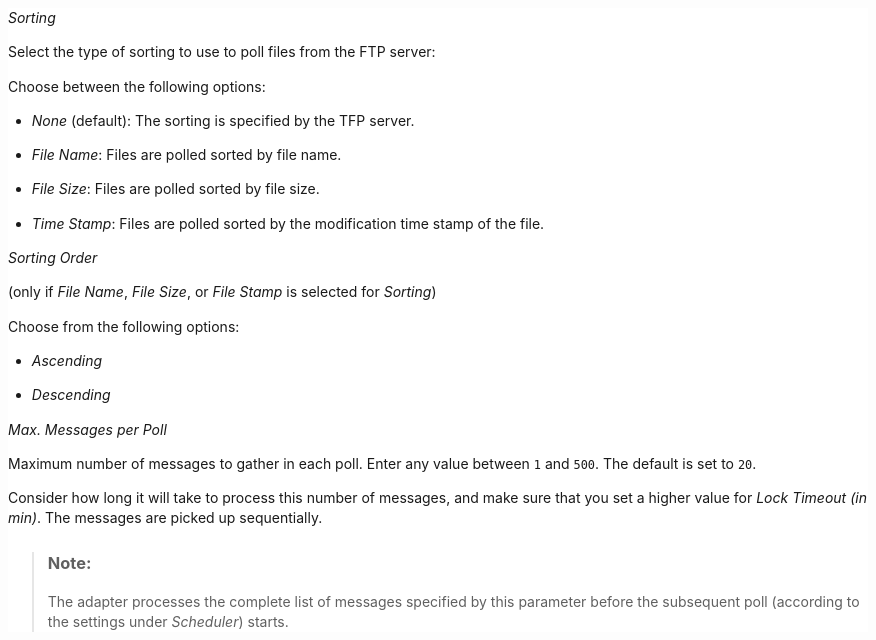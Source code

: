 
</td>
</tr>
<tr>
<td valign="top">

*Sorting*

</td>
<td valign="top">

Select the type of sorting to use to poll files from the FTP server:

Choose between the following options:

-   *None* \(default\): The sorting is specified by the TFP server.

-   *File Name*: Files are polled sorted by file name.

-   *File Size*: Files are polled sorted by file size.

-   *Time Stamp*: Files are polled sorted by the modification time stamp of the file.




</td>
</tr>
<tr>
<td valign="top">

*Sorting Order*

\(only if *File Name*, *File Size*, or *File Stamp* is selected for *Sorting*\)

</td>
<td valign="top">

Choose from the following options:

-   *Ascending*

-   *Descending*




</td>
</tr>
<tr>
<td valign="top">

*Max. Messages per Poll*

</td>
<td valign="top">

Maximum number of messages to gather in each poll. Enter any value between `1` and `500`. The default is set to `20`.

Consider how long it will take to process this number of messages, and make sure that you set a higher value for *Lock Timeout \(in min\)*. The messages are picked up sequentially.

> ### Note:  
> The adapter processes the complete list of messages specified by this parameter before the subsequent poll \(according to the settings under *Scheduler*\) starts.
